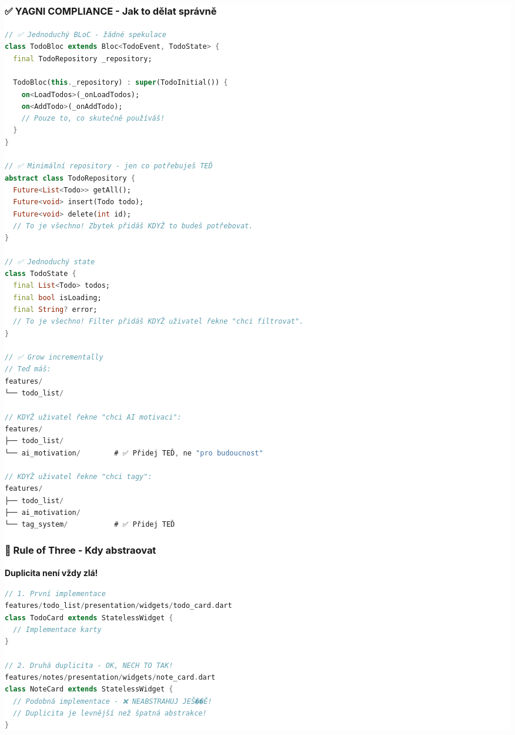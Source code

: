 ### ✅ YAGNI COMPLIANCE - Jak to dělat správně

```dart
// ✅ Jednoduchý BLoC - žádné spekulace
class TodoBloc extends Bloc<TodoEvent, TodoState> {
  final TodoRepository _repository;

  TodoBloc(this._repository) : super(TodoInitial()) {
    on<LoadTodos>(_onLoadTodos);
    on<AddTodo>(_onAddTodo);
    // Pouze to, co skutečně používáš!
  }
}

// ✅ Minimální repository - jen co potřebuješ TEĎ
abstract class TodoRepository {
  Future<List<Todo>> getAll();
  Future<void> insert(Todo todo);
  Future<void> delete(int id);
  // To je všechno! Zbytek přidáš KDYŽ to budeš potřebovat.
}

// ✅ Jednoduchý state
class TodoState {
  final List<Todo> todos;
  final bool isLoading;
  final String? error;
  // To je všechno! Filter přidáš KDYŽ uživatel řekne "chci filtrovat".
}

// ✅ Grow incrementally
// Teď máš:
features/
└── todo_list/

// KDYŽ uživatel řekne "chci AI motivaci":
features/
├── todo_list/
└── ai_motivation/        # ✅ Přidej TEĎ, ne "pro budoucnost"

// KDYŽ uživatel řekne "chci tagy":
features/
├── todo_list/
├── ai_motivation/
└── tag_system/           # ✅ Přidej TEĎ
```

### 🔄 Rule of Three - Kdy abstraovat

**Duplicita není vždy zlá!**

```dart
// 1. První implementace
features/todo_list/presentation/widgets/todo_card.dart
class TodoCard extends StatelessWidget {
  // Implementace karty
}

// 2. Druhá duplicita - OK, NECH TO TAK!
features/notes/presentation/widgets/note_card.dart
class NoteCard extends StatelessWidget {
  // Podobná implementace - ❌ NEABSTRAHUJ JEŠ��Ě!
  // Duplicita je levnější než špatná abstrakce!
}

```